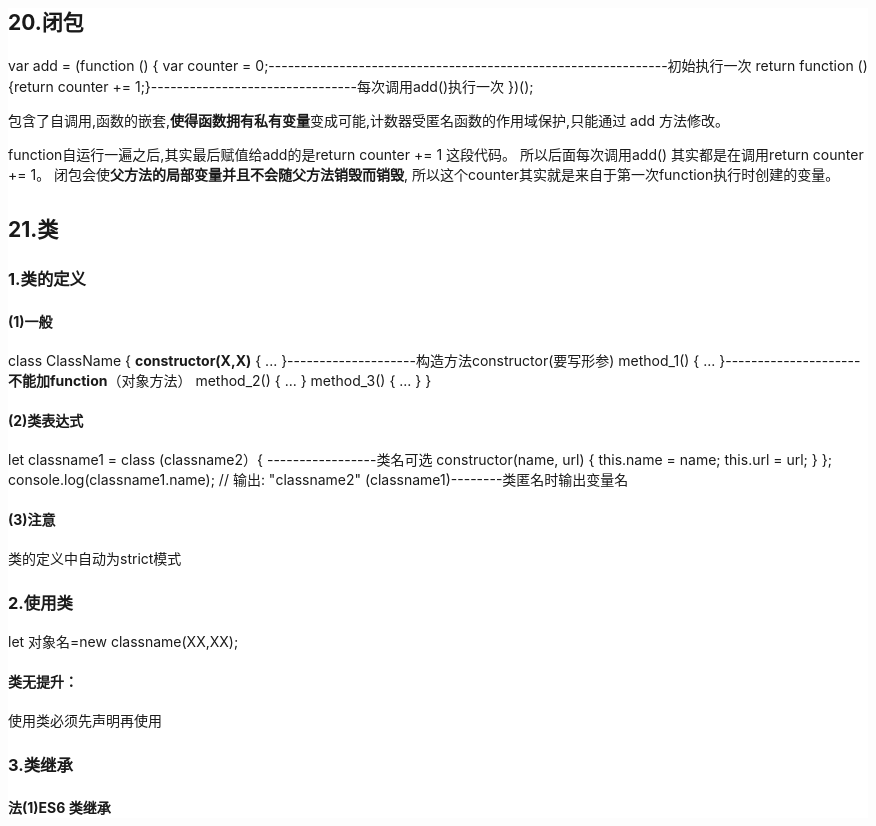 ## 20.闭包

var add = (function () {
    var counter = 0;--------------------------------------------------------------初始执行一次
    return function () {return counter += 1;}--------------------------------每次调用add()执行一次
})();

包含了自调用,函数的嵌套,**使得函数拥有私有变量**变成可能,计数器受匿名函数的作用域保护,只能通过 add 方法修改。

function自运行一遍之后,其实最后赋值给add的是return counter += 1 这段代码。
所以后面每次调用add() 其实都是在调用return counter += 1。
闭包会使**父方法的局部变量并且不会随父方法销毁而销毁**, 所以这个counter其实就是来自于第一次function执行时创建的变量。

## 21.类

### 1.类的定义

#### (1)一般

class ClassName {
  **constructor(X,X)** { ... }--------------------构造方法constructor(要写形参)
  method_1() { ... }---------------------**不能加function**（对象方法）
  method_2() { ... }
  method_3() { ... }
}

#### (2)类表达式

let classname1 = class (classname2）{  -----------------类名可选
  constructor(name, url) {
    this.name = name;
    this.url = url;
  }
};
console.log(classname1.name);
// 输出: "classname2"   (classname1)--------类匿名时输出变量名

#### (3)注意

类的定义中自动为strict模式

### 2.使用类

let 对象名=new classname(XX,XX);

#### 类无提升：

使用类必须先声明再使用

### 3.类继承

#### 法(1)ES6 类继承
